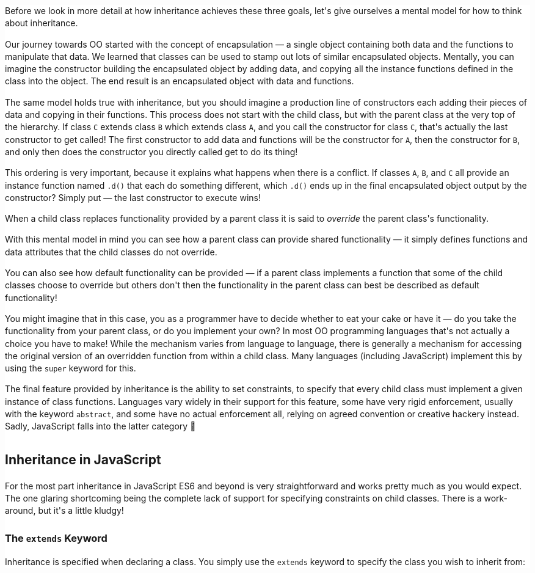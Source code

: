 Before we look in more detail at how inheritance achieves these three goals, let's give ourselves a mental model for how to think about inheritance.

Our journey towards OO started with the concept of encapsulation — a single object containing both data and the functions to manipulate that data. We learned that classes can be used to stamp out lots of similar encapsulated objects. Mentally, you can imagine the constructor building the encapsulated object by adding data, and copying all the instance functions defined in the class into the object. The end result is an encapsulated object with data and functions.

The same model holds true with inheritance, but you should imagine a production line of constructors each adding their pieces of data and copying in their functions. This process does not start with the child class, but with the parent class at the very top of the hierarchy. If class `C` extends class `B` which extends class `A`, and you call the constructor for class `C`, that's actually the last constructor to get called! The first constructor to add data and functions will be the constructor for `A`, then the constructor for `B`, and only then does the constructor you directly called get to do its thing!

This ordering is very important, because it explains what happens when there is a conflict. If classes `A`, `B`, and `C` all provide an instance function named `.d()` that each do something different, which `.d()` ends up in the final encapsulated object output by the constructor? Simply put — the last constructor to execute wins!

When a child class replaces functionality provided by a parent class it is said to *override* the parent class's functionality.

With this mental model in mind you can see how a parent class can provide shared functionality — it simply defines functions and data attributes that the child classes do not override.

You can also see how default functionality can be provided — if a parent class implements a function that some of the child classes choose to override but others don't then the functionality in the parent class can best be described as default functionality!

You might imagine that in this case, you as a programmer have to decide whether to eat your cake or have it — do you take the functionality from your parent class, or do you implement your own? In most OO programming languages that's not actually a choice you have to make! While the mechanism varies from language to language, there is generally a mechanism for accessing the original version of an overridden function from within a child class. Many languages (including JavaScript) implement this by using the `super` keyword for this.

The final feature provided by inheritance is the ability to set constraints, to specify that every child class must implement a given instance of class functions. Languages vary widely in their support for this feature, some have very rigid enforcement, usually with the keyword `abstract`, and some have no actual enforcement all, relying on agreed convention or creative hackery instead. Sadly, JavaScript falls into the latter category 🙁

## Inheritance in JavaScript

For the most part inheritance in JavaScript ES6 and beyond is very straightforward and works pretty much as you would expect. The one glaring shortcoming being the complete lack of support for specifying constraints on child classes. There is a work-around, but it's a little kludgy!

### The  `extends` Keyword

Inheritance is specified when declaring a class. You simply use the `extends` keyword to specify the class you wish to inherit from:
